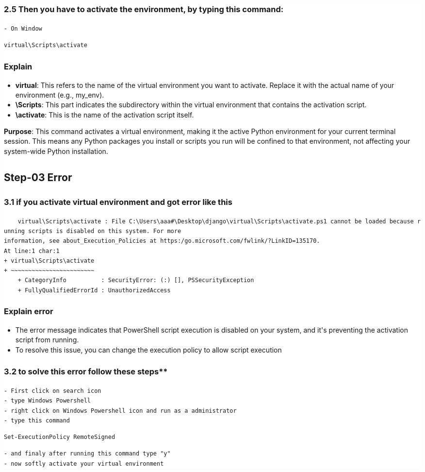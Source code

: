 
### 2.5 Then you have to activate the environment, by typing this command:

    - On Window
```
virtual\Scripts\activate
```
### Explain
- **virtual**: This refers to the name of the virtual environment you want to activate. Replace it with the actual name of your environment (e.g., my_env).
- **\Scripts**: This part indicates the subdirectory within the virtual environment that contains the activation script.
- **\activate**: This is the name of the activation script itself. 

**Purpose**:
   This command activates a virtual environment, making it the active Python environment for your current terminal session. This means any Python packages you install or scripts you run will be confined to that environment, not affecting your system-wide Python installation.






## Step-03 Error

### 3.1 if you activate virtual environment and got error like this

```
    virtual\Scripts\activate : File C:\Users\aaa#\Desktop\django\virtual\Scripts\activate.ps1 cannot be loaded because running scripts is disabled on this system. For more 
information, see about_Execution_Policies at https:/go.microsoft.com/fwlink/?LinkID=135170.
At line:1 char:1
+ virtual\Scripts\activate
+ ~~~~~~~~~~~~~~~~~~~~~~~~
    + CategoryInfo          : SecurityError: (:) [], PSSecurityException
    + FullyQualifiedErrorId : UnauthorizedAccess

```
### Explain error
- The error message indicates that PowerShell script execution is disabled on your system, and it's preventing the activation script from running. 
- To resolve this issue, you can change the execution policy to allow script execution

 ### 3.2 to solve this error follow these steps**

    - First click on search icon
    - type Windows Powershell
    - right click on Windows Powershell icon and run as a administrator
    - type this command

```windowPowerShell
Set-ExecutionPolicy RemoteSigned
```
    - and finaly after running this command type "y"
    - now softly activate your virtual environment
